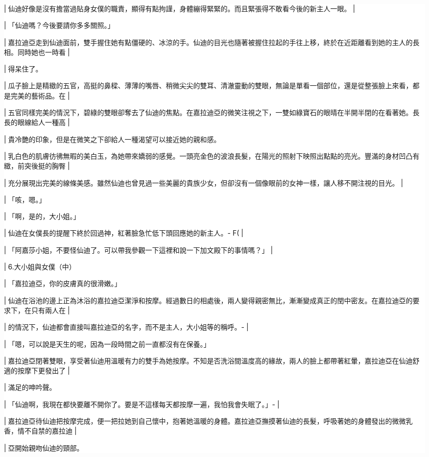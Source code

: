 | 仙迪好像是沒有擔當過貼身女僕的職責，顯得有點拘謹，身體繃得緊緊的。而且緊張得不敢看今後的新主人一眼。 |

| 「仙迪嗎？今後要請你多多關照。」

| 嘉拉迪亞走到仙迪面前，雙手握住她有點僵硬的、冰涼的手。仙迪的目光也隨著被握住拉起的手往上移，終於在近距離看到她的主人的長相。同時她也一時看 |

| 得呆住了。

| 瓜子臉上是精緻的五官，高挺的鼻樑、薄薄的嘴唇、稍微尖尖的雙耳、清澈靈動的雙眼，無論是單看一個部位，還是從整張臉上來看，都是完美的藝術品。在 |

| 五官同樣完美的情況下，碧綠的雙眼卻奪去了仙迪的焦點。在嘉拉迪亞的微笑注視之下，一雙如綠寶石的眼晴在半開半閉的在看著她。長長的眼線給人一種高 |

| 貴冷艷的印象，但是在微笑之下卻給人一種渴望可以接近她的親和感。

| 乳白色的肌膚彷彿無暇的美白玉，為她帶來嬌弱的感覺。一頭亮金色的波浪長髮，在陽光的照射下映照出點點的亮光。豐滿的身材凹凸有緻，前突後挺的胸臀 |

| 充分展現出完美的線條美感。雖然仙迪也曾見過一些美麗的貴族少女，但卻沒有一個像眼前的女神一樣，讓人移不開注視的目光。 |

| 「咳，嗯。」

| 「啊，是的，大小姐。」

| 仙迪在女僕長的提醒下終於回過神，紅著臉急忙低下頭回應她的新主人。- F(  |

| 「阿嘉莎小姐，不要怪仙迪了。可以帶我參觀一下這裡和說一下加文殿下的事情嗎？」 |

| 6.大小姐與女僕（中）

| 「嘉拉迪亞，你的皮膚真的很滑嫩。」

| 仙迪在浴池的邊上正為沐浴的嘉拉迪亞潔淨和按摩。經過數日的相處後，兩人變得親密無比，漸漸變成真正的閏中密友。在嘉拉迪亞的要求下，在只有兩人在 |

| 的情況下，仙迪都會直接叫嘉拉迪亞的名字，而不是主人，大小姐等的稱呼。- |

| 「嗯，可以說是天生的呢，因為一段時間之前一直都沒有在保養。」

| 嘉拉迪亞閉著雙眼，享受著仙迪用溫暖有力的雙手為她按摩。不知是否洗浴間溫度高的緣故，兩人的臉上都帶著紅暈，嘉拉迪亞在仙迪舒適的按摩下更發出了 |

| 滿足的呻吟聲。

| 「仙迪啊，我現在都快要離不開你了。要是不這樣每天都按摩一遍，我怕我會失眠了。」- |

| 嘉拉迪亞待仙迪把按摩完成，便一把拉她到自己懷中，抱著她溫暖的身體。嘉拉迪亞撫摸著仙迪的長髮，呼吸著她的身體發出的微微乳香，情不自禁的嘉拉迪 |

| 亞開始親吻仙迪的頸部。
